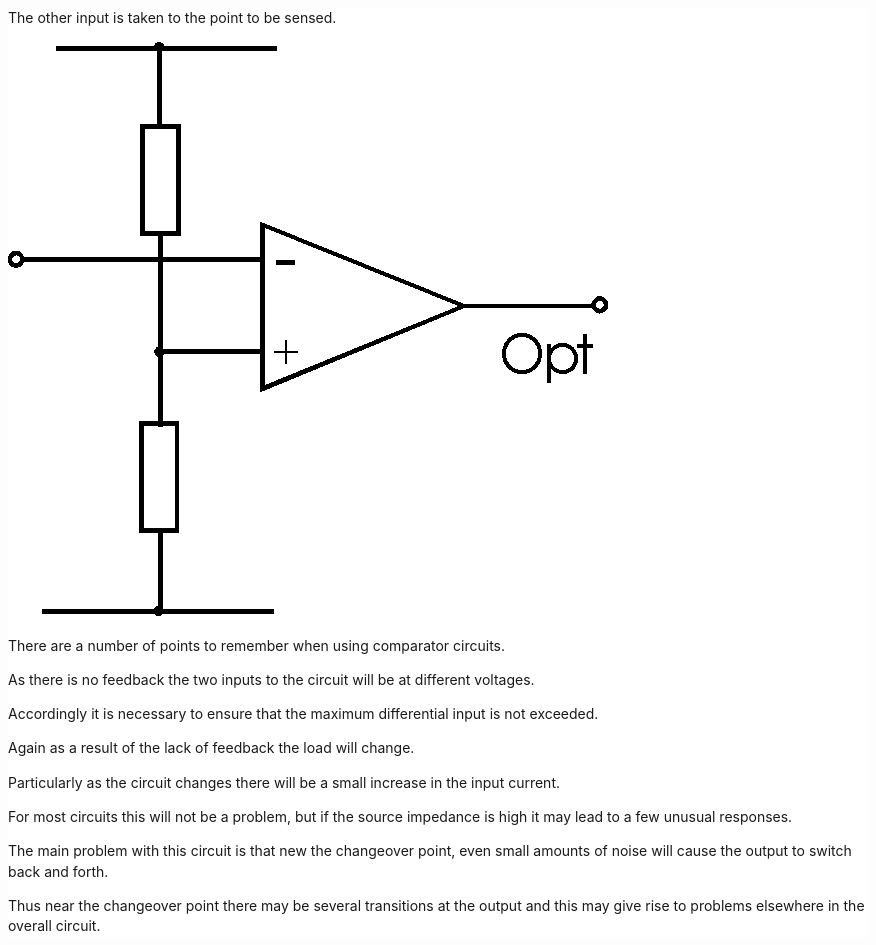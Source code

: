 The other input is taken to the point to be sensed.

![Circuit for a basic operational amplifier comparator](pics/op-amp_comparator.gif)

There are a number of points to remember when using comparator circuits.

As there is no feedback the two inputs to the circuit will be at
different voltages.

Accordingly it is necessary to ensure that the maximum differential
input is not exceeded.

Again as a result of the lack of feedback the load will change.

Particularly as the circuit changes there will be a small increase in
the input current.

For most circuits this will not be a problem, but if the source
impedance is high it may lead to a few unusual responses.

The main problem with this circuit is that new the changeover point,
even small amounts of noise will cause the output to switch back and
forth.

Thus near the changeover point there may be several transitions at the
output and this may give rise to problems elsewhere in the overall
circuit.
